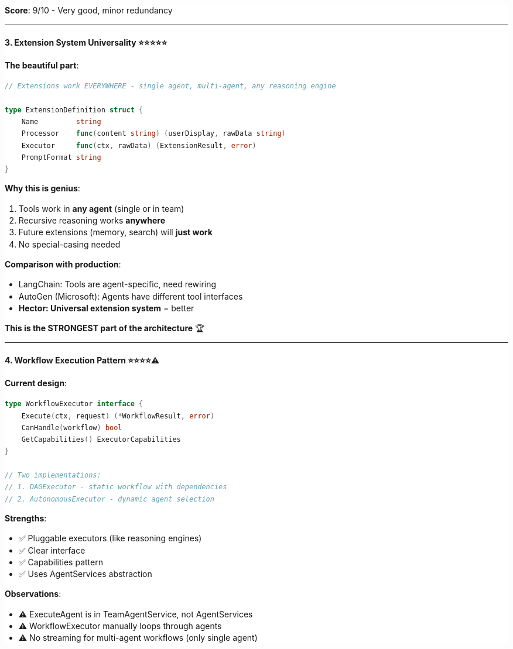 **Score**: 9/10 - Very good, minor redundancy

---

#### 3. **Extension System Universality** ⭐⭐⭐⭐⭐

**The beautiful part**:
```go
// Extensions work EVERYWHERE - single agent, multi-agent, any reasoning engine

type ExtensionDefinition struct {
    Name         string
    Processor    func(content string) (userDisplay, rawData string)
    Executor     func(ctx, rawData) (ExtensionResult, error)
    PromptFormat string
}
```

**Why this is genius**:
1. Tools work in **any agent** (single or in team)
2. Recursive reasoning works **anywhere**
3. Future extensions (memory, search) will **just work**
4. No special-casing needed

**Comparison with production**:
- LangChain: Tools are agent-specific, need rewiring
- AutoGen (Microsoft): Agents have different tool interfaces
- **Hector: Universal extension system** = better

**This is the STRONGEST part of the architecture** 🏆

---

#### 4. **Workflow Execution Pattern** ⭐⭐⭐⭐⚠️

**Current design**:
```go
type WorkflowExecutor interface {
    Execute(ctx, request) (*WorkflowResult, error)
    CanHandle(workflow) bool
    GetCapabilities() ExecutorCapabilities
}

// Two implementations:
// 1. DAGExecutor - static workflow with dependencies
// 2. AutonomousExecutor - dynamic agent selection
```

**Strengths**:
- ✅ Pluggable executors (like reasoning engines)
- ✅ Clear interface
- ✅ Capabilities pattern
- ✅ Uses AgentServices abstraction

**Observations**:
- ⚠️ ExecuteAgent is in TeamAgentService, not AgentServices
- ⚠️ WorkflowExecutor manually loops through agents
- ⚠️ No streaming for multi-agent workflows (only single agent)
